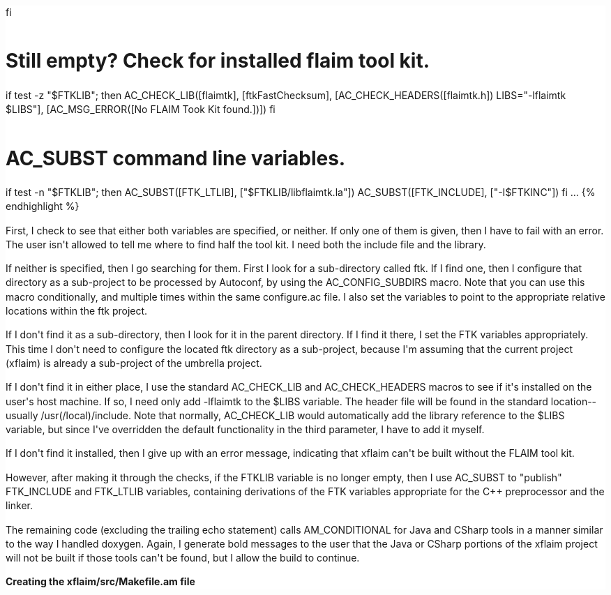 fi

# Still empty? Check for installed flaim tool kit.
if test -z "$FTKLIB"; then
    AC_CHECK_LIB([flaimtk], [ftkFastChecksum], 
                 [AC_CHECK_HEADERS([flaimtk.h])
                  LIBS="-lflaimtk $LIBS"],
                 [AC_MSG_ERROR([No FLAIM Took Kit found.])])
fi

# AC_SUBST command line variables.
if test -n "$FTKLIB"; then
    AC_SUBST([FTK_LTLIB], ["$FTKLIB/libflaimtk.la"])
    AC_SUBST([FTK_INCLUDE], ["-I$FTKINC"])
fi
...
{% endhighlight %}

First, I check to see that either both variables are specified, or neither. If only one of them is given, then I have to fail with an error. The user isn't allowed to tell me where to find half the tool kit. I need both the include file and the library.

If neither is specified, then I go searching for them. First I look for a sub-directory called ftk. If I find one, then I configure that directory as a sub-project to be processed by Autoconf, by using the AC_CONFIG_SUBDIRS macro. Note that you can use this macro conditionally, and multiple times within the same configure.ac file. I also set the variables to point to the appropriate relative locations within the ftk project.

If I don't find it as a sub-directory, then I look for it in the parent directory. If I find it there, I set the FTK variables appropriately. This time I don't need to configure the located ftk directory as a sub-project, because I'm assuming that the current project (xflaim) is already a sub-project of the umbrella project.

If I don't find it in either place, I use the standard AC_CHECK_LIB and AC_CHECK_HEADERS macros to see if it's installed on the user's host machine. If so, I need only add -lflaimtk to the $LIBS variable. The header file will be found in the standard location--usually /usr(/local)/include. Note that normally, AC_CHECK_LIB would automatically add the library reference to the $LIBS variable, but since I've overridden the default functionality in the third parameter, I have to add it myself.

If I don't find it installed, then I give up with an error message, indicating that xflaim can't be built without the FLAIM tool kit.

However, after making it through the checks, if the FTKLIB variable is no longer empty, then I use AC_SUBST to "publish" FTK_INCLUDE and FTK_LTLIB variables, containing derivations of the FTK variables appropriate for the C++ preprocessor and the linker.

The remaining code (excluding the trailing echo statement) calls AM_CONDITIONAL for Java and CSharp tools in a manner similar to the way I handled doxygen. Again, I generate bold messages to the user that the Java or CSharp portions of the xflaim project will not be built if those tools can't be found, but I allow the build to continue.

**Creating the xflaim/src/Makefile.am file**
